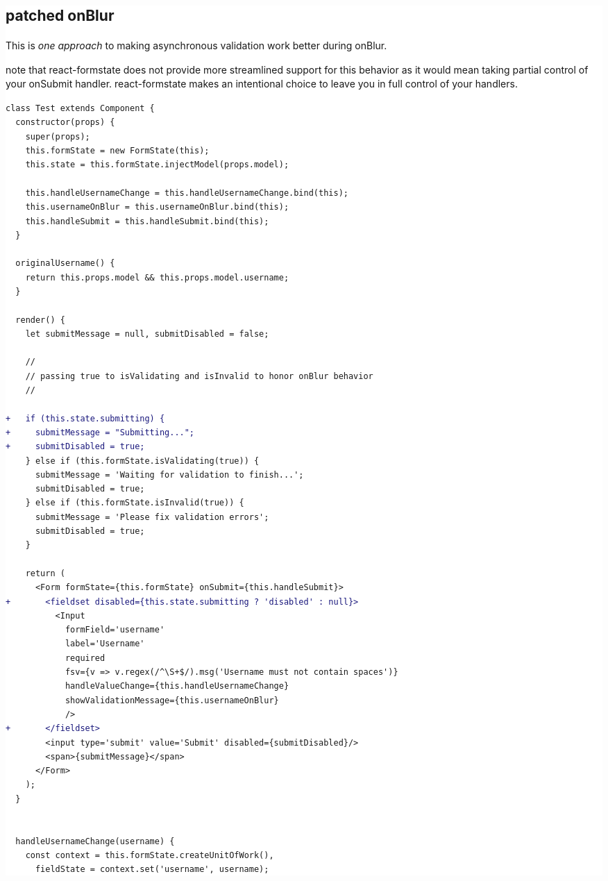 ## patched onBlur

This is *one approach* to making asynchronous validation work better during onBlur.

note that react-formstate does not provide more streamlined support for this behavior as it would mean taking partial control of your onSubmit handler. react-formstate makes an intentional choice to leave you in full control of your handlers.

```diff
class Test extends Component {
  constructor(props) {
    super(props);
    this.formState = new FormState(this);
    this.state = this.formState.injectModel(props.model);

    this.handleUsernameChange = this.handleUsernameChange.bind(this);
    this.usernameOnBlur = this.usernameOnBlur.bind(this);
    this.handleSubmit = this.handleSubmit.bind(this);
  }

  originalUsername() {
    return this.props.model && this.props.model.username;
  }

  render() {
    let submitMessage = null, submitDisabled = false;

    //
    // passing true to isValidating and isInvalid to honor onBlur behavior
    //

+   if (this.state.submitting) {
+     submitMessage = "Submitting...";
+     submitDisabled = true;
    } else if (this.formState.isValidating(true)) {
      submitMessage = 'Waiting for validation to finish...';
      submitDisabled = true;
    } else if (this.formState.isInvalid(true)) {
      submitMessage = 'Please fix validation errors';
      submitDisabled = true;
    }

    return (
      <Form formState={this.formState} onSubmit={this.handleSubmit}>
+       <fieldset disabled={this.state.submitting ? 'disabled' : null}>
          <Input
            formField='username'
            label='Username'
            required
            fsv={v => v.regex(/^\S+$/).msg('Username must not contain spaces')}
            handleValueChange={this.handleUsernameChange}
            showValidationMessage={this.usernameOnBlur}
            />
+       </fieldset>
        <input type='submit' value='Submit' disabled={submitDisabled}/>
        <span>{submitMessage}</span>
      </Form>
    );
  }


  handleUsernameChange(username) {
    const context = this.formState.createUnitOfWork(),
      fieldState = context.set('username', username);
```
